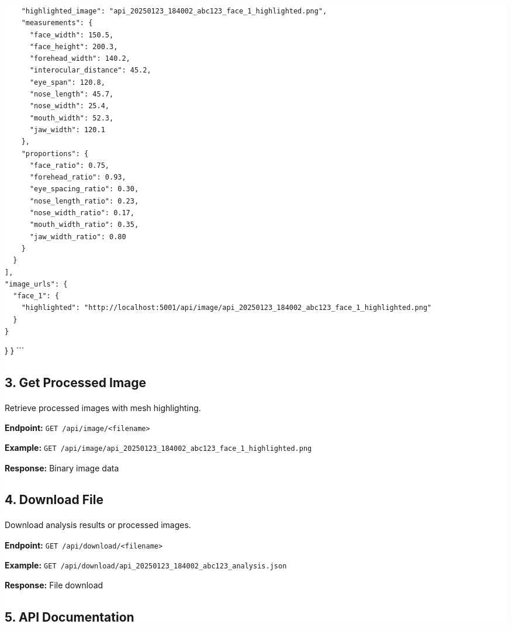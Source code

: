         "highlighted_image": "api_20250123_184002_abc123_face_1_highlighted.png",
        "measurements": {
          "face_width": 150.5,
          "face_height": 200.3,
          "forehead_width": 140.2,
          "interocular_distance": 45.2,
          "eye_span": 120.8,
          "nose_length": 45.7,
          "nose_width": 25.4,
          "mouth_width": 52.3,
          "jaw_width": 120.1
        },
        "proportions": {
          "face_ratio": 0.75,
          "forehead_ratio": 0.93,
          "eye_spacing_ratio": 0.30,
          "nose_length_ratio": 0.23,
          "nose_width_ratio": 0.17,
          "mouth_width_ratio": 0.35,
          "jaw_width_ratio": 0.80
        }
      }
    ],
    "image_urls": {
      "face_1": {
        "highlighted": "http://localhost:5001/api/image/api_20250123_184002_abc123_face_1_highlighted.png"
      }
    }
  }
}
\`\`\`

## 3. Get Processed Image

Retrieve processed images with mesh highlighting.

**Endpoint:** `GET /api/image/<filename>`

**Example:** `GET /api/image/api_20250123_184002_abc123_face_1_highlighted.png`

**Response:** Binary image data

## 4. Download File

Download analysis results or processed images.

**Endpoint:** `GET /api/download/<filename>`

**Example:** `GET /api/download/api_20250123_184002_abc123_analysis.json`

**Response:** File download

## 5. API Documentation
